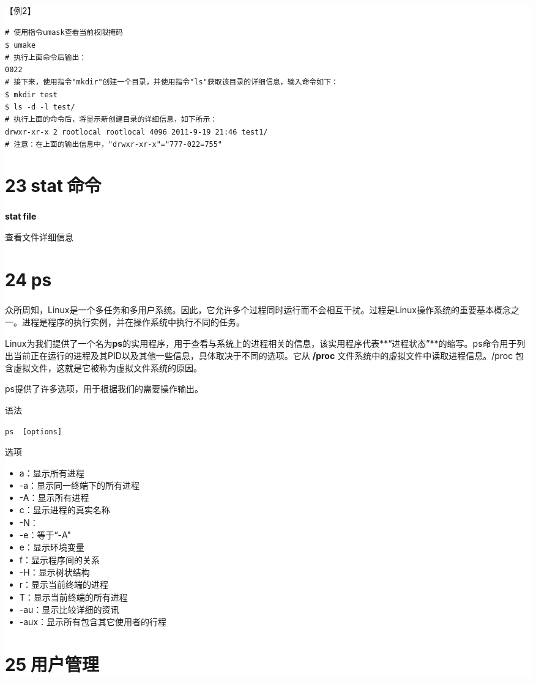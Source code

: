 【例2】

```shell
# 使用指令umask查看当前权限掩码
$ umake
# 执行上面命令后输出：
0022
# 接下来，使用指令"mkdir"创建一个目录，并使用指令"ls"获取该目录的详细信息，输入命令如下：
$ mkdir test
$ ls -d -l test/
# 执行上面的命令后，将显示新创建目录的详细信息，如下所示：
drwxr-xr-x 2 rootlocal rootlocal 4096 2011-9-19 21:46 test1/
# 注意：在上面的输出信息中，"drwxr-xr-x"="777-022=755"
```

# 23 stat 命令

**stat file**

查看文件详细信息

# 24 ps

众所周知，Linux是一个多任务和多用户系统。因此，它允许多个过程同时运行而不会相互干扰。过程是Linux操作系统的重要基本概念之一。进程是程序的执行实例，并在操作系统中执行不同的任务。

Linux为我们提供了一个名为**ps**的实用程序，用于查看与系统上的进程相关的信息，该实用程序代表**“进程状态”**的缩写。ps命令用于列出当前正在运行的进程及其PID以及其他一些信息，具体取决于不同的选项。它从 **/proc** 文件系统中的虚拟文件中读取进程信息。/proc 包含虚拟文件，这就是它被称为虚拟文件系统的原因。

ps提供了许多选项，用于根据我们的需要操作输出。

语法

```shell
ps	[options]
```

选项

* a：显示所有进程
* -a：显示同一终端下的所有进程
* -A：显示所有进程
* c：显示进程的真实名称
* -N：
* -e：等于“-A"
* e：显示环境变量
* f：显示程序间的关系
* -H：显示树状结构
* r：显示当前终端的进程
* T：显示当前终端的所有进程
* -au：显示比较详细的资讯
* -aux：显示所有包含其它使用者的行程

#    25 用户管理
